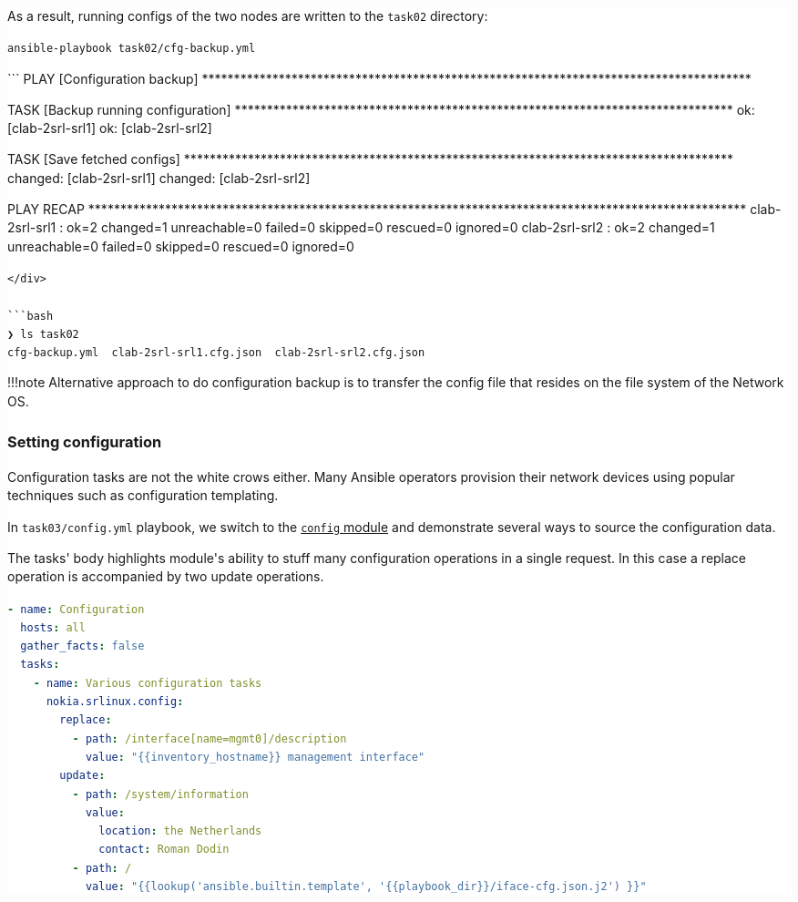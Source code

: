 As a result, running configs of the two nodes are written to the `task02` directory:

```bash
ansible-playbook task02/cfg-backup.yml
```

<div class="embed-result">
```
PLAY [Configuration backup] **************************************************************************************

TASK [Backup running configuration] ******************************************************************************
ok: [clab-2srl-srl1]
ok: [clab-2srl-srl2]

TASK [Save fetched configs] **************************************************************************************
changed: [clab-2srl-srl1]
changed: [clab-2srl-srl2]

PLAY RECAP *******************************************************************************************************
clab-2srl-srl1             : ok=2    changed=1    unreachable=0    failed=0    skipped=0    rescued=0    ignored=0
clab-2srl-srl2             : ok=2    changed=1    unreachable=0    failed=0    skipped=0    rescued=0    ignored=0

```
</div>

```bash
❯ ls task02
cfg-backup.yml  clab-2srl-srl1.cfg.json  clab-2srl-srl2.cfg.json
```

!!!note
    Alternative approach to do configuration backup is to transfer the config file that resides on the file system of the Network OS.

### Setting configuration

Configuration tasks are not the white crows either. Many Ansible operators provision their network devices using popular techniques such as configuration templating.

In `task03/config.yml` playbook, we switch to the [`config` module](../../../ansible/collection/config.md) and demonstrate several ways to source the configuration data.

The tasks' body highlights module's ability to stuff many configuration operations in a single request. In this case a replace operation is accompanied by two update operations.

```yaml
- name: Configuration
  hosts: all
  gather_facts: false
  tasks:
    - name: Various configuration tasks
      nokia.srlinux.config:
        replace:
          - path: /interface[name=mgmt0]/description
            value: "{{inventory_hostname}} management interface"
        update:
          - path: /system/information
            value:
              location: the Netherlands
              contact: Roman Dodin
          - path: /
            value: "{{lookup('ansible.builtin.template', '{{playbook_dir}}/iface-cfg.json.j2') }}"
```

[rd-linkedin]: https://linkedin.com/in/rdodin
[rd-twitter]: https://twitter.com/ntdvps
[lab]: https://github.com/srl-labs/jsonrpc-ansible
[json-cfg-guide]: https://documentation.nokia.com/srlinux/22-6/SR_Linux_Book_Files/Configuration_Basics_Guide/configb-mgmt_servers.html#ai9ep6mg7n
[json-mgmt-guide]: https://documentation.nokia.com/srlinux/22-6/SR_Linux_Book_Files/SysMgmt_Guide/json-interface.html
[srlinux-container]: https://github.com/nokia/srlinux-container-image
[clab-install]: https://containerlab.dev/install/
[nokia-srlinux-collection]: ../../../ansible/collection/index.md
[ansible-install]: https://docs.ansible.com/ansible/6/installation_guide/index.html
[twitter-share]: https://twitter.com/ntdvps/status/1600920062214688768
[linkedin-share]: https://www.linkedin.com/feed/update/urn:li:activity:7006686238267039745/
[^1]: the following versions have been used to create this tutorial. The newer versions might work; please pin the version to the mentioned ones if they don't.
[^2]: Or home-grown automation tools leveraging some general purpose programming language.
[grpc-coll]: https://galaxy.ansible.com/nokia/grpc
[^3]: The library does not allow to use unsecured gRPC transport nor it allows to skip certificate validation process.
[lab-file]: https://github.com/srl-labs/jsonrpc-ansible/blob/main/lab.clab.yml
[ansible-inventory]: https://docs.ansible.com/ansible/latest//inventory_guide/